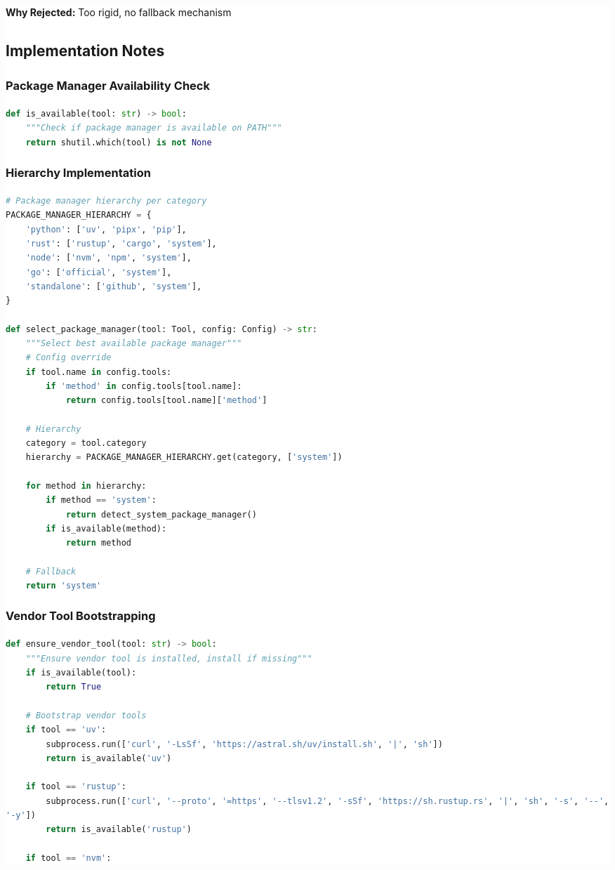 **Why Rejected:** Too rigid, no fallback mechanism

## Implementation Notes

### Package Manager Availability Check

```python
def is_available(tool: str) -> bool:
    """Check if package manager is available on PATH"""
    return shutil.which(tool) is not None
```

### Hierarchy Implementation

```python
# Package manager hierarchy per category
PACKAGE_MANAGER_HIERARCHY = {
    'python': ['uv', 'pipx', 'pip'],
    'rust': ['rustup', 'cargo', 'system'],
    'node': ['nvm', 'npm', 'system'],
    'go': ['official', 'system'],
    'standalone': ['github', 'system'],
}

def select_package_manager(tool: Tool, config: Config) -> str:
    """Select best available package manager"""
    # Config override
    if tool.name in config.tools:
        if 'method' in config.tools[tool.name]:
            return config.tools[tool.name]['method']

    # Hierarchy
    category = tool.category
    hierarchy = PACKAGE_MANAGER_HIERARCHY.get(category, ['system'])

    for method in hierarchy:
        if method == 'system':
            return detect_system_package_manager()
        if is_available(method):
            return method

    # Fallback
    return 'system'
```

### Vendor Tool Bootstrapping

```python
def ensure_vendor_tool(tool: str) -> bool:
    """Ensure vendor tool is installed, install if missing"""
    if is_available(tool):
        return True

    # Bootstrap vendor tools
    if tool == 'uv':
        subprocess.run(['curl', '-LsSf', 'https://astral.sh/uv/install.sh', '|', 'sh'])
        return is_available('uv')

    if tool == 'rustup':
        subprocess.run(['curl', '--proto', '=https', '--tlsv1.2', '-sSf', 'https://sh.rustup.rs', '|', 'sh', '-s', '--', '-y'])
        return is_available('rustup')

    if tool == 'nvm':
```